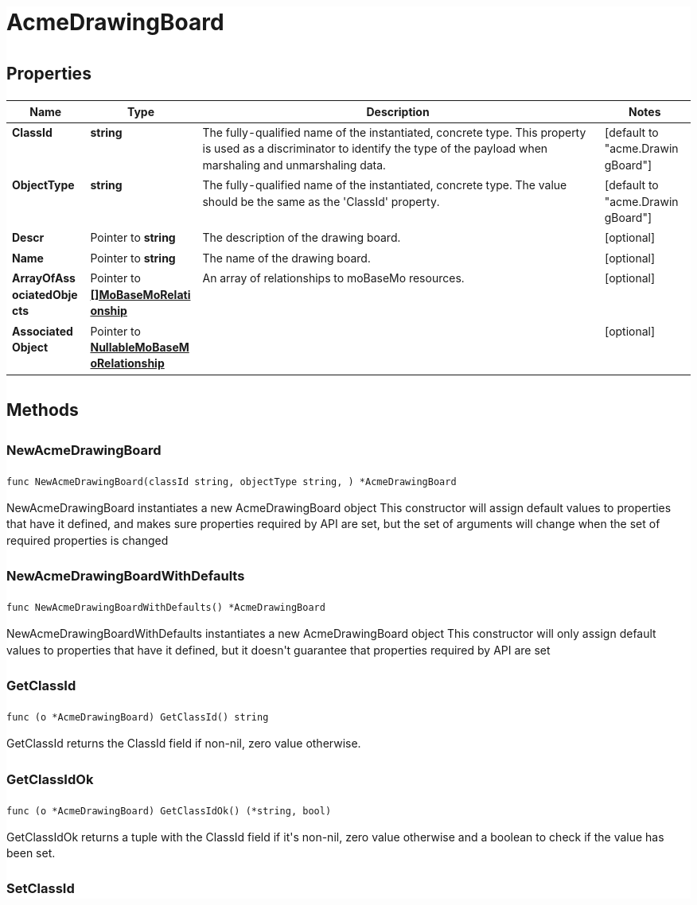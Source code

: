 # AcmeDrawingBoard

## Properties

Name | Type | Description | Notes
------------ | ------------- | ------------- | -------------
**ClassId** | **string** | The fully-qualified name of the instantiated, concrete type. This property is used as a discriminator to identify the type of the payload when marshaling and unmarshaling data. | [default to "acme.DrawingBoard"]
**ObjectType** | **string** | The fully-qualified name of the instantiated, concrete type. The value should be the same as the &#39;ClassId&#39; property. | [default to "acme.DrawingBoard"]
**Descr** | Pointer to **string** | The description of the drawing board. | [optional] 
**Name** | Pointer to **string** | The name of the drawing board. | [optional] 
**ArrayOfAssociatedObjects** | Pointer to [**[]MoBaseMoRelationship**](MoBaseMoRelationship.md) | An array of relationships to moBaseMo resources. | [optional] 
**AssociatedObject** | Pointer to [**NullableMoBaseMoRelationship**](MoBaseMoRelationship.md) |  | [optional] 

## Methods

### NewAcmeDrawingBoard

`func NewAcmeDrawingBoard(classId string, objectType string, ) *AcmeDrawingBoard`

NewAcmeDrawingBoard instantiates a new AcmeDrawingBoard object
This constructor will assign default values to properties that have it defined,
and makes sure properties required by API are set, but the set of arguments
will change when the set of required properties is changed

### NewAcmeDrawingBoardWithDefaults

`func NewAcmeDrawingBoardWithDefaults() *AcmeDrawingBoard`

NewAcmeDrawingBoardWithDefaults instantiates a new AcmeDrawingBoard object
This constructor will only assign default values to properties that have it defined,
but it doesn't guarantee that properties required by API are set

### GetClassId

`func (o *AcmeDrawingBoard) GetClassId() string`

GetClassId returns the ClassId field if non-nil, zero value otherwise.

### GetClassIdOk

`func (o *AcmeDrawingBoard) GetClassIdOk() (*string, bool)`

GetClassIdOk returns a tuple with the ClassId field if it's non-nil, zero value otherwise
and a boolean to check if the value has been set.

### SetClassId
